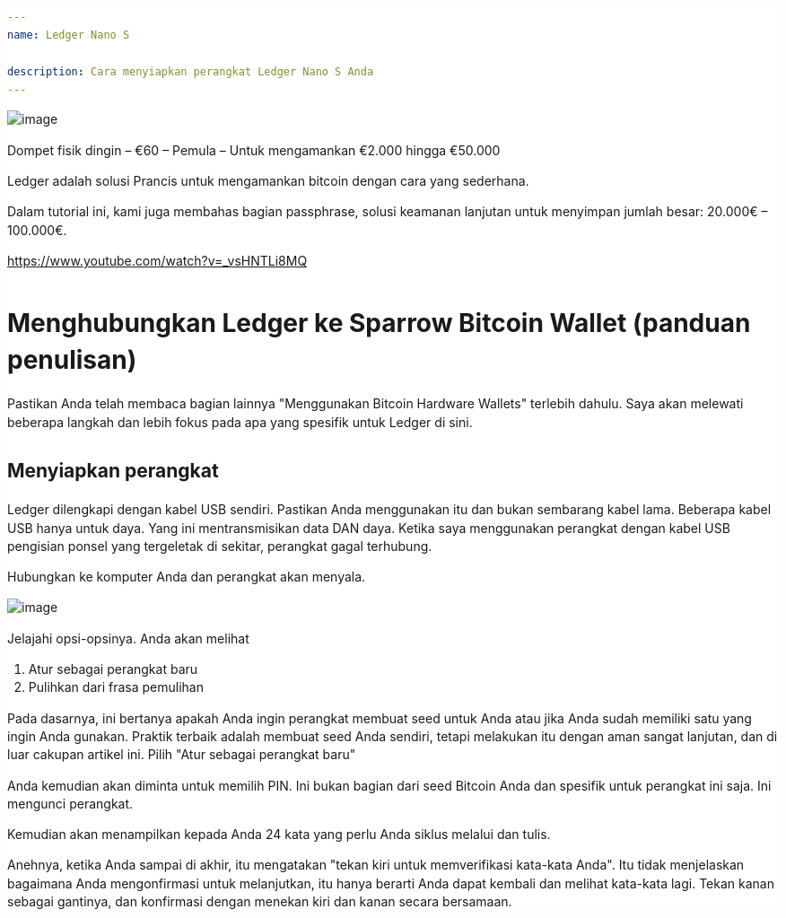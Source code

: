 ```yaml
---
name: Ledger Nano S

description: Cara menyiapkan perangkat Ledger Nano S Anda
---
```


![image](assets/cover.webp)

Dompet fisik dingin – €60 – Pemula – Untuk mengamankan €2.000 hingga €50.000

Ledger adalah solusi Prancis untuk mengamankan bitcoin dengan cara yang sederhana.

Dalam tutorial ini, kami juga membahas bagian passphrase, solusi keamanan lanjutan untuk menyimpan jumlah besar: 20.000€ – 100.000€.

https://www.youtube.com/watch?v=_vsHNTLi8MQ

# Menghubungkan Ledger ke Sparrow Bitcoin Wallet (panduan penulisan)

Pastikan Anda telah membaca bagian lainnya "Menggunakan Bitcoin Hardware Wallets" terlebih dahulu. Saya akan melewati beberapa langkah dan lebih fokus pada apa yang spesifik untuk Ledger di sini.

## Menyiapkan perangkat

Ledger dilengkapi dengan kabel USB sendiri. Pastikan Anda menggunakan itu dan bukan sembarang kabel lama. Beberapa kabel USB hanya untuk daya. Yang ini mentransmisikan data DAN daya. Ketika saya menggunakan perangkat dengan kabel USB pengisian ponsel yang tergeletak di sekitar, perangkat gagal terhubung.

Hubungkan ke komputer Anda dan perangkat akan menyala.

![image](assets/1.webp)

Jelajahi opsi-opsinya. Anda akan melihat

1. Atur sebagai perangkat baru
2. Pulihkan dari frasa pemulihan

Pada dasarnya, ini bertanya apakah Anda ingin perangkat membuat seed untuk Anda atau jika Anda sudah memiliki satu yang ingin Anda gunakan. Praktik terbaik adalah membuat seed Anda sendiri, tetapi melakukan itu dengan aman sangat lanjutan, dan di luar cakupan artikel ini. Pilih "Atur sebagai perangkat baru"

Anda kemudian akan diminta untuk memilih PIN. Ini bukan bagian dari seed Bitcoin Anda dan spesifik untuk perangkat ini saja. Ini mengunci perangkat.

Kemudian akan menampilkan kepada Anda 24 kata yang perlu Anda siklus melalui dan tulis.

Anehnya, ketika Anda sampai di akhir, itu mengatakan "tekan kiri untuk memverifikasi kata-kata Anda". Itu tidak menjelaskan bagaimana Anda mengonfirmasi untuk melanjutkan, itu hanya berarti Anda dapat kembali dan melihat kata-kata lagi. Tekan kanan sebagai gantinya, dan konfirmasi dengan menekan kiri dan kanan secara bersamaan.
